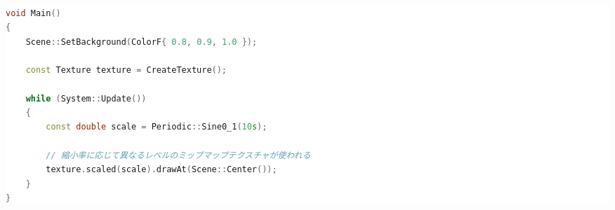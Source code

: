 ```cpp
void Main()
{
	Scene::SetBackground(ColorF{ 0.8, 0.9, 1.0 });

	const Texture texture = CreateTexture();

	while (System::Update())
	{
		const double scale = Periodic::Sine0_1(10s);

		// 縮小率に応じて異なるレベルのミップマップテクスチャが使われる
		texture.scaled(scale).drawAt(Scene::Center());
	}
}
```
